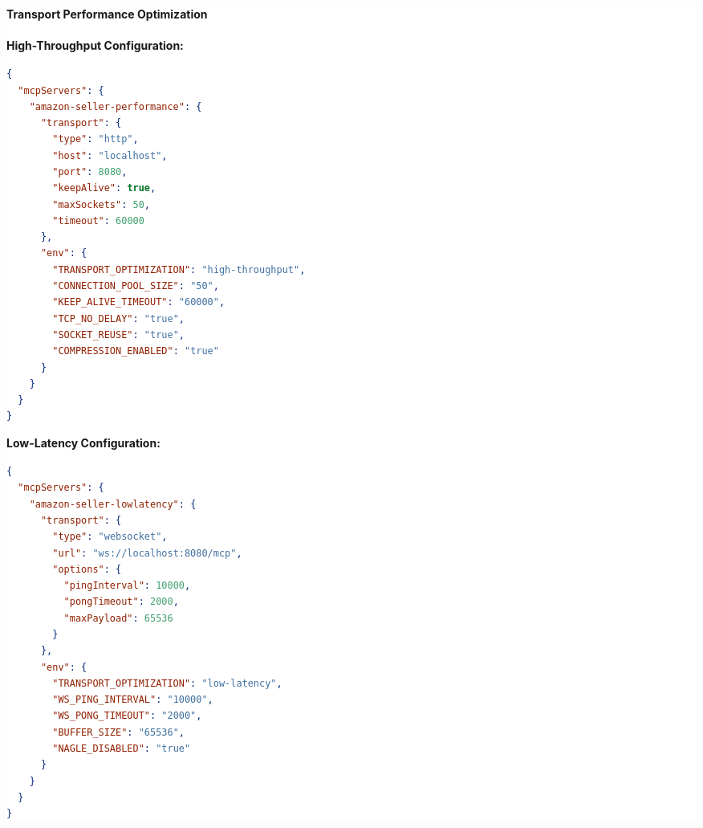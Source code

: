 #### **Transport Performance Optimization**

**High-Throughput Configuration:**
```json
{
  "mcpServers": {
    "amazon-seller-performance": {
      "transport": {
        "type": "http",
        "host": "localhost",
        "port": 8080,
        "keepAlive": true,
        "maxSockets": 50,
        "timeout": 60000
      },
      "env": {
        "TRANSPORT_OPTIMIZATION": "high-throughput",
        "CONNECTION_POOL_SIZE": "50",
        "KEEP_ALIVE_TIMEOUT": "60000",
        "TCP_NO_DELAY": "true",
        "SOCKET_REUSE": "true",
        "COMPRESSION_ENABLED": "true"
      }
    }
  }
}
```

**Low-Latency Configuration:**
```json
{
  "mcpServers": {
    "amazon-seller-lowlatency": {
      "transport": {
        "type": "websocket",
        "url": "ws://localhost:8080/mcp",
        "options": {
          "pingInterval": 10000,
          "pongTimeout": 2000,
          "maxPayload": 65536
        }
      },
      "env": {
        "TRANSPORT_OPTIMIZATION": "low-latency",
        "WS_PING_INTERVAL": "10000",
        "WS_PONG_TIMEOUT": "2000",
        "BUFFER_SIZE": "65536",
        "NAGLE_DISABLED": "true"
      }
    }
  }
}
```
